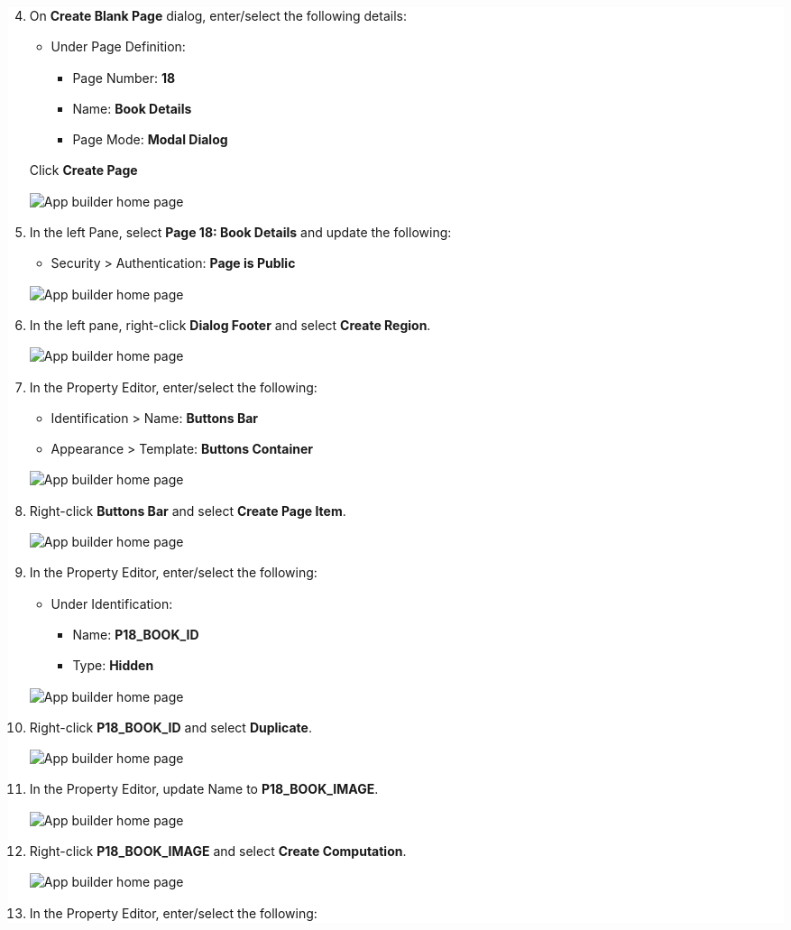 4. On **Create Blank Page** dialog, enter/select the following details:

     - Under Page Definition:

        - Page Number: **18**

        - Name: **Book Details**

        - Page Mode: **Modal Dialog**

    Click **Create Page**

    ![App builder home page](images/blank-page-details.png " ")

5. In the left Pane, select **Page 18: Book Details** and update the following:

    - Security > Authentication: **Page is Public**

    ![App builder home page](images/authentication-bp.png " ")

6. In the left pane, right-click **Dialog Footer** and select **Create Region**.

     ![App builder home page](images/region-bp.png " ")

7. In the Property Editor, enter/select the following:

    - Identification > Name: **Buttons Bar**

    - Appearance > Template: **Buttons Container**

    ![App builder home page](images/region-details-bp.png " ")

8. Right-click **Buttons Bar** and select **Create Page Item**.

    ![App builder home page](images/page-item-bp.png " ")

9. In the Property Editor, enter/select the following:

    - Under Identification:

        - Name: **P18\_BOOK\_ID**

        - Type: **Hidden**

    ![App builder home page](images/page-item.png " ")

10. Right-click **P18\_BOOK\_ID** and select **Duplicate**.

    ![App builder home page](images/duplicate-bp.png " ")

11. In the Property Editor, update Name to **P18\_BOOK\_IMAGE**.

    ![App builder home page](images/duplicate-details-bp.png " ")

12. Right-click **P18\_BOOK\_IMAGE** and select **Create Computation**.

    ![App builder home page](images/computation-bp.png " ")

13. In the Property Editor, enter/select the following:
